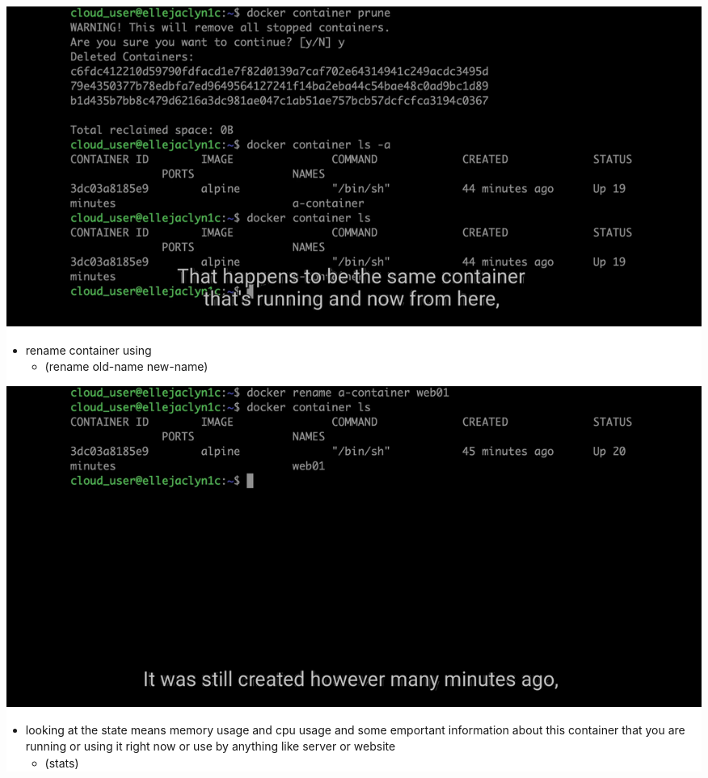 ![image](image/4/1658135132748.jpg)

* rename container using
    - (rename old-name new-name)

![image](image/4/1658135132735.jpg)

* looking at the state means memory usage and cpu usage and some emportant information about this container that you are running or using it right now or use by anything like server or website
    - (stats)
